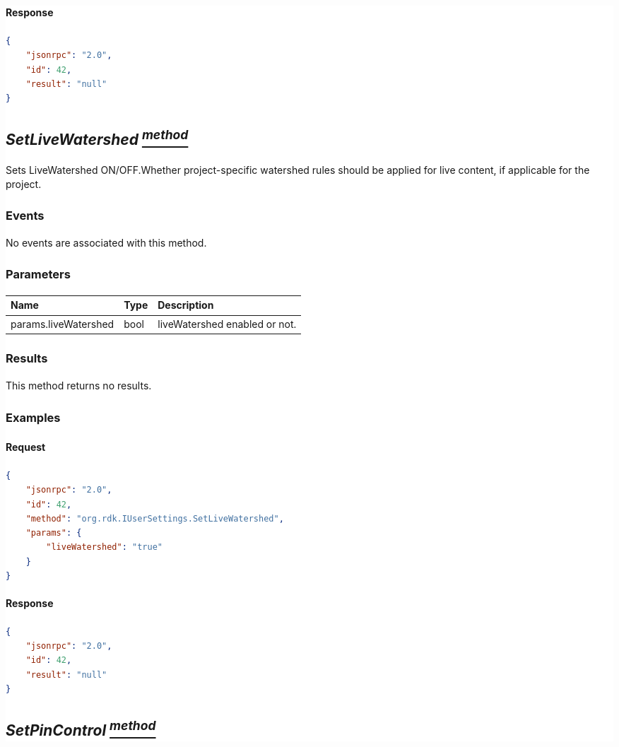 #### Response

```json
{
    "jsonrpc": "2.0",
    "id": 42,
    "result": "null"
}
```
<a id="method.SetLiveWatershed"></a>
## *SetLiveWatershed [<sup>method</sup>](#head.Methods)*

Sets LiveWatershed ON/OFF.Whether project-specific watershed rules should be applied for live content, if applicable for the project.

### Events
No events are associated with this method.
### Parameters
| Name | Type | Description |
| :-------- | :-------- | :-------- |
| params.liveWatershed | bool | liveWatershed enabled or not. |
### Results
This method returns no results.

### Examples


#### Request

```json
{
    "jsonrpc": "2.0",
    "id": 42,
    "method": "org.rdk.IUserSettings.SetLiveWatershed",
    "params": {
        "liveWatershed": "true"
    }
}
```

#### Response

```json
{
    "jsonrpc": "2.0",
    "id": 42,
    "result": "null"
}
```
<a id="method.SetPinControl"></a>
## *SetPinControl [<sup>method</sup>](#head.Methods)*
